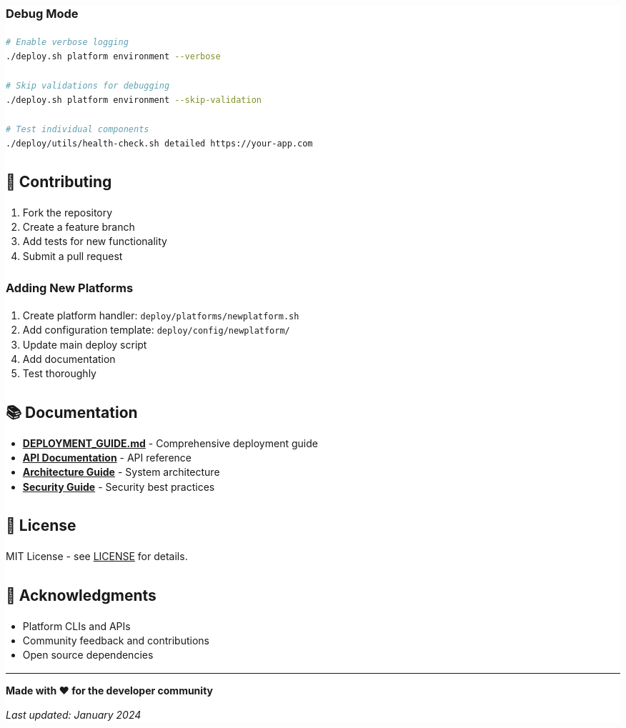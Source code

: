 ### Debug Mode

```bash
# Enable verbose logging
./deploy.sh platform environment --verbose

# Skip validations for debugging
./deploy.sh platform environment --skip-validation

# Test individual components
./deploy/utils/health-check.sh detailed https://your-app.com
```

## 🤝 Contributing

1. Fork the repository
2. Create a feature branch
3. Add tests for new functionality
4. Submit a pull request

### Adding New Platforms

1. Create platform handler: `deploy/platforms/newplatform.sh`
2. Add configuration template: `deploy/config/newplatform/`
3. Update main deploy script
4. Add documentation
5. Test thoroughly

## 📚 Documentation

- **[DEPLOYMENT_GUIDE.md](./DEPLOYMENT_GUIDE.md)** - Comprehensive deployment guide
- **[API Documentation](./docs/api.md)** - API reference
- **[Architecture Guide](./docs/architecture.md)** - System architecture
- **[Security Guide](./docs/security.md)** - Security best practices

## 📄 License

MIT License - see [LICENSE](./LICENSE) for details.

## 🙏 Acknowledgments

- Platform CLIs and APIs
- Community feedback and contributions
- Open source dependencies

---

**Made with ❤️ for the developer community**

*Last updated: January 2024*